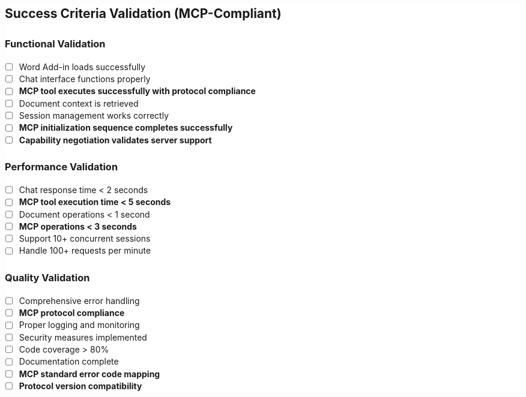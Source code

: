 ## Success Criteria Validation (MCP-Compliant)

### Functional Validation
- [ ] Word Add-in loads successfully
- [ ] Chat interface functions properly
- [ ] **MCP tool executes successfully with protocol compliance**
- [ ] Document context is retrieved
- [ ] Session management works correctly
- [ ] **MCP initialization sequence completes successfully**
- [ ] **Capability negotiation validates server support**

### Performance Validation
- [ ] Chat response time < 2 seconds
- [ ] **MCP tool execution time < 5 seconds**
- [ ] Document operations < 1 second
- [ ] **MCP operations < 3 seconds**
- [ ] Support 10+ concurrent sessions
- [ ] Handle 100+ requests per minute

### Quality Validation
- [ ] Comprehensive error handling
- [ ] **MCP protocol compliance**
- [ ] Proper logging and monitoring
- [ ] Security measures implemented
- [ ] Code coverage > 80%
- [ ] Documentation complete
- [ ] **MCP standard error code mapping**
- [ ] **Protocol version compatibility**
